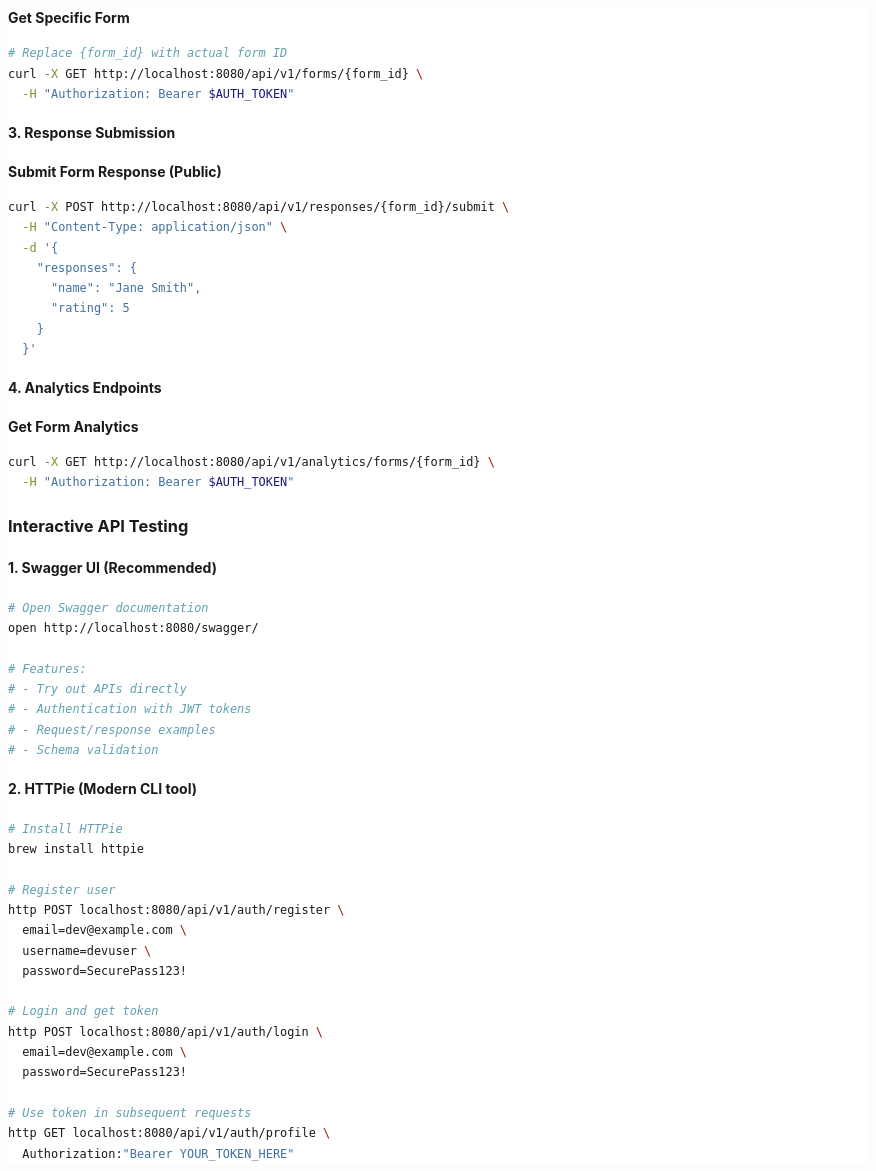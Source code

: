**Get Specific Form**
```bash
# Replace {form_id} with actual form ID
curl -X GET http://localhost:8080/api/v1/forms/{form_id} \
  -H "Authorization: Bearer $AUTH_TOKEN"
```

#### 3. **Response Submission**

**Submit Form Response (Public)**
```bash
curl -X POST http://localhost:8080/api/v1/responses/{form_id}/submit \
  -H "Content-Type: application/json" \
  -d '{
    "responses": {
      "name": "Jane Smith",
      "rating": 5
    }
  }'
```

#### 4. **Analytics Endpoints**

**Get Form Analytics**
```bash
curl -X GET http://localhost:8080/api/v1/analytics/forms/{form_id} \
  -H "Authorization: Bearer $AUTH_TOKEN"
```

### Interactive API Testing

#### 1. **Swagger UI (Recommended)**
```bash
# Open Swagger documentation
open http://localhost:8080/swagger/

# Features:
# - Try out APIs directly
# - Authentication with JWT tokens
# - Request/response examples
# - Schema validation
```

#### 2. **HTTPie (Modern CLI tool)**
```bash
# Install HTTPie
brew install httpie

# Register user
http POST localhost:8080/api/v1/auth/register \
  email=dev@example.com \
  username=devuser \
  password=SecurePass123!

# Login and get token
http POST localhost:8080/api/v1/auth/login \
  email=dev@example.com \
  password=SecurePass123!

# Use token in subsequent requests
http GET localhost:8080/api/v1/auth/profile \
  Authorization:"Bearer YOUR_TOKEN_HERE"
```

